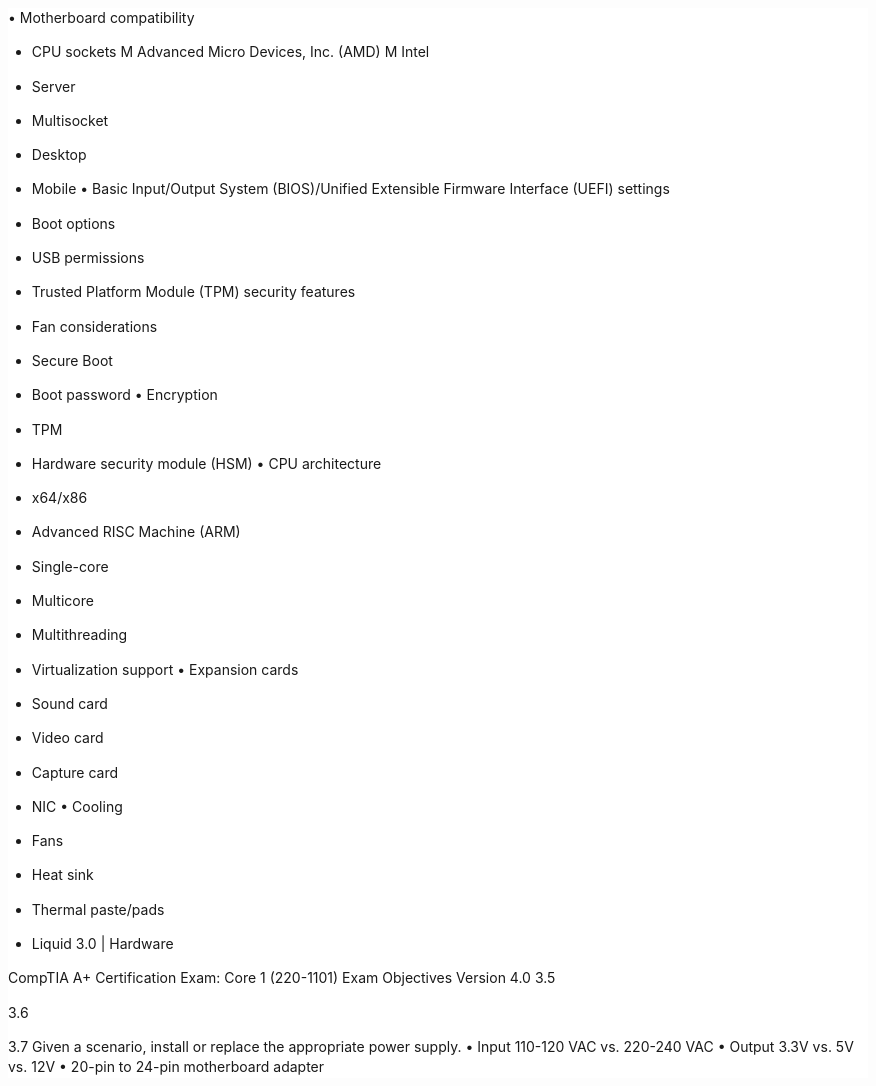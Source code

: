 • Motherboard compatibility
- CPU sockets
M Advanced Micro Devices, Inc.
(AMD)
M Intel
- Server
- Multisocket

- Desktop
- Mobile
• Basic Input/Output System
(BIOS)/Unified Extensible
Firmware Interface (UEFI) settings
- Boot options
- USB permissions
- Trusted Platform Module (TPM)
security features
- Fan considerations
- Secure Boot
- Boot password
• Encryption
- TPM
- Hardware security module
(HSM)
• CPU architecture
- x64/x86
- Advanced RISC Machine (ARM)
- Single-core
- Multicore

- Multithreading
- Virtualization support
• Expansion cards
- Sound card
- Video card
- Capture card
- NIC
• Cooling
- Fans
- Heat sink
- Thermal paste/pads
- Liquid
3.0 | Hardware

CompTIA A+ Certification Exam: Core 1 (220-1101) Exam Objectives Version 4.0
3.5

3.6

3.7
Given a scenario, install or replace the appropriate power
supply.
• Input 110-120 VAC vs. 220-240 VAC
• Output 3.3V vs. 5V vs. 12V
• 20-pin to 24-pin motherboard adapter
